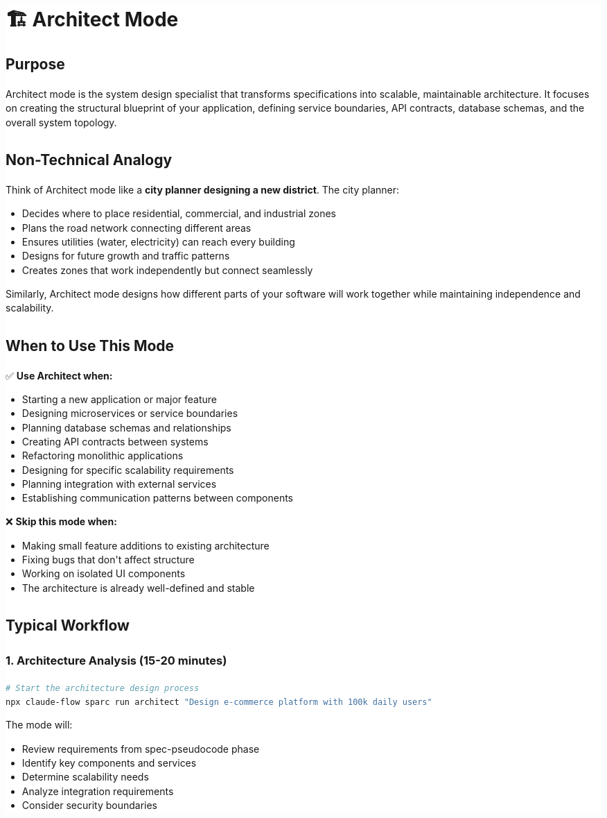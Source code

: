 # 🏗️ Architect Mode

## Purpose

Architect mode is the system design specialist that transforms specifications into scalable, maintainable architecture. It focuses on creating the structural blueprint of your application, defining service boundaries, API contracts, database schemas, and the overall system topology.

## Non-Technical Analogy

Think of Architect mode like a **city planner designing a new district**. The city planner:
- Decides where to place residential, commercial, and industrial zones
- Plans the road network connecting different areas
- Ensures utilities (water, electricity) can reach every building
- Designs for future growth and traffic patterns
- Creates zones that work independently but connect seamlessly

Similarly, Architect mode designs how different parts of your software will work together while maintaining independence and scalability.

## When to Use This Mode

✅ **Use Architect when:**
- Starting a new application or major feature
- Designing microservices or service boundaries
- Planning database schemas and relationships
- Creating API contracts between systems
- Refactoring monolithic applications
- Designing for specific scalability requirements
- Planning integration with external services
- Establishing communication patterns between components

❌ **Skip this mode when:**
- Making small feature additions to existing architecture
- Fixing bugs that don't affect structure
- Working on isolated UI components
- The architecture is already well-defined and stable

## Typical Workflow

### 1. **Architecture Analysis** (15-20 minutes)
```bash
# Start the architecture design process
npx claude-flow sparc run architect "Design e-commerce platform with 100k daily users"
```

The mode will:
- Review requirements from spec-pseudocode phase
- Identify key components and services
- Determine scalability needs
- Analyze integration requirements
- Consider security boundaries
